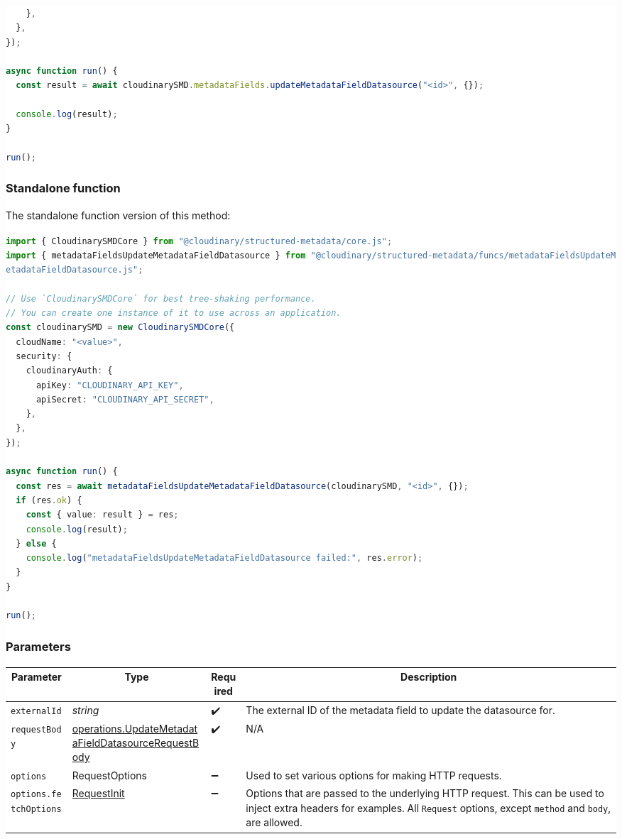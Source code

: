 ```typescript
    },
  },
});

async function run() {
  const result = await cloudinarySMD.metadataFields.updateMetadataFieldDatasource("<id>", {});

  console.log(result);
}

run();
```

### Standalone function

The standalone function version of this method:

```typescript
import { CloudinarySMDCore } from "@cloudinary/structured-metadata/core.js";
import { metadataFieldsUpdateMetadataFieldDatasource } from "@cloudinary/structured-metadata/funcs/metadataFieldsUpdateMetadataFieldDatasource.js";

// Use `CloudinarySMDCore` for best tree-shaking performance.
// You can create one instance of it to use across an application.
const cloudinarySMD = new CloudinarySMDCore({
  cloudName: "<value>",
  security: {
    cloudinaryAuth: {
      apiKey: "CLOUDINARY_API_KEY",
      apiSecret: "CLOUDINARY_API_SECRET",
    },
  },
});

async function run() {
  const res = await metadataFieldsUpdateMetadataFieldDatasource(cloudinarySMD, "<id>", {});
  if (res.ok) {
    const { value: result } = res;
    console.log(result);
  } else {
    console.log("metadataFieldsUpdateMetadataFieldDatasource failed:", res.error);
  }
}

run();
```

### Parameters

| Parameter                                                                                                                                                                      | Type                                                                                                                                                                           | Required                                                                                                                                                                       | Description                                                                                                                                                                    |
| ------------------------------------------------------------------------------------------------------------------------------------------------------------------------------ | ------------------------------------------------------------------------------------------------------------------------------------------------------------------------------ | ------------------------------------------------------------------------------------------------------------------------------------------------------------------------------ | ------------------------------------------------------------------------------------------------------------------------------------------------------------------------------ |
| `externalId`                                                                                                                                                                   | *string*                                                                                                                                                                       | :heavy_check_mark:                                                                                                                                                             | The external ID of the metadata field to update the datasource for.                                                                                                            |
| `requestBody`                                                                                                                                                                  | [operations.UpdateMetadataFieldDatasourceRequestBody](../../models/operations/updatemetadatafielddatasourcerequestbody.md)                                                     | :heavy_check_mark:                                                                                                                                                             | N/A                                                                                                                                                                            |
| `options`                                                                                                                                                                      | RequestOptions                                                                                                                                                                 | :heavy_minus_sign:                                                                                                                                                             | Used to set various options for making HTTP requests.                                                                                                                          |
| `options.fetchOptions`                                                                                                                                                         | [RequestInit](https://developer.mozilla.org/en-US/docs/Web/API/Request/Request#options)                                                                                        | :heavy_minus_sign:                                                                                                                                                             | Options that are passed to the underlying HTTP request. This can be used to inject extra headers for examples. All `Request` options, except `method` and `body`, are allowed. |